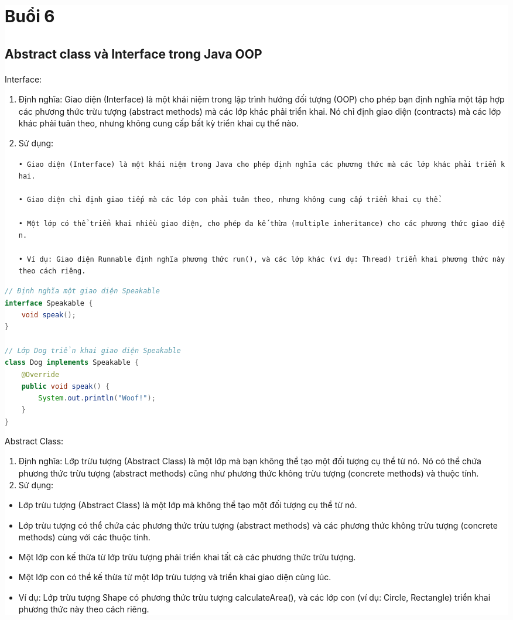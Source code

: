 ﻿# Buổi 6

## Abstract class và Interface trong Java OOP

Interface:
1. Định nghĩa: Giao diện (Interface) là một khái niệm trong lập trình hướng đối tượng (OOP) cho phép bạn định nghĩa một tập hợp các phương thức trừu tượng (abstract methods) mà các lớp khác phải triển khai. Nó chỉ định giao diện (contracts) mà các lớp khác phải tuân theo, nhưng không cung cấp bất kỳ triển khai cụ thể nào.
2. Sử dụng: 

       • Giao diện (Interface) là một khái niệm trong Java cho phép định nghĩa các phương thức mà các lớp khác phải triển khai. 
       
       • Giao diện chỉ định giao tiếp mà các lớp con phải tuân theo, nhưng không cung cấp triển khai cụ thể. 	
       
       • Một lớp có thể triển khai nhiều giao diện, cho phép đa kế thừa (multiple inheritance) cho các phương thức giao diện. 

       • Ví dụ: Giao diện Runnable định nghĩa phương thức run(), và các lớp khác (ví dụ: Thread) triển khai phương thức này theo cách riêng.

```java
// Định nghĩa một giao diện Speakable
interface Speakable {
    void speak();
}

// Lớp Dog triển khai giao diện Speakable
class Dog implements Speakable {
    @Override
    public void speak() {
        System.out.println("Woof!");
    }
}
```


Abstract Class:
1. Định nghĩa: Lớp trừu tượng (Abstract Class) là một lớp mà bạn không thể tạo một đối tượng cụ thể từ nó. Nó có thể chứa phương thức trừu tượng (abstract methods) cũng như phương thức không trừu tượng (concrete methods) và thuộc tính.
2. Sử dụng:

- Lớp trừu tượng (Abstract Class) là một lớp mà không thể tạo một đối tượng cụ thể từ nó. 

- Lớp trừu tượng có thể chứa các phương thức trừu tượng (abstract methods) và các phương thức không trừu tượng (concrete methods) cùng với các thuộc tính. 

- Một lớp con kế thừa từ lớp trừu tượng phải triển khai tất cả các phương thức trừu tượng. 

- Một lớp con có thể kế thừa từ một lớp trừu tượng và triển khai giao diện cùng lúc. 

- Ví dụ: Lớp trừu tượng Shape có phương thức trừu tượng calculateArea(), và các lớp con (ví dụ: Circle, Rectangle) triển khai phương thức này theo cách riêng.
